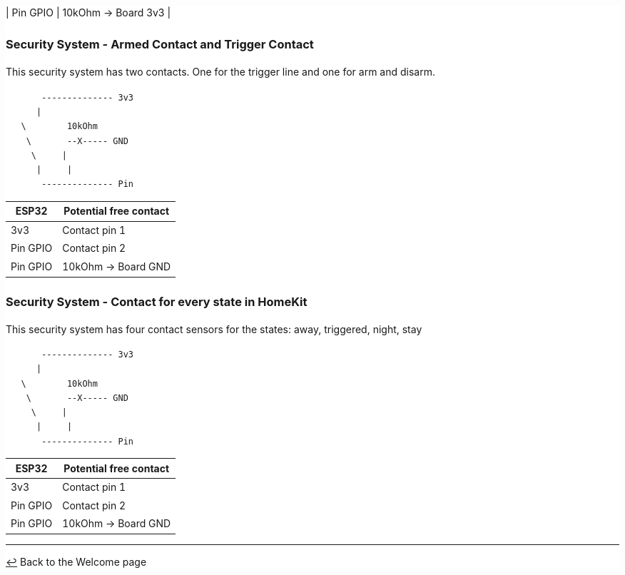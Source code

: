 | Pin GPIO  | 10kOhm -> Board 3v3 | 


### Security System - Armed Contact and Trigger Contact

This security system has two contacts. One for the trigger line and one for arm and disarm.
```
       -------------- 3v3  
      |               
   \        10kOhm   
    \       --X----- GND
     \     |          
      |     |          
       -------------- Pin 
```
| ESP32 |  Potential free contact |
| ------------- | ------------- |
| 3v3  | Contact pin 1 | 
| Pin GPIO  | Contact pin 2 | 
| Pin GPIO  | 10kOhm -> Board GND | 


### Security System - Contact for every state in HomeKit

This security system has four contact sensors for the states: away, triggered, night, stay
```
       -------------- 3v3  
      |               
   \        10kOhm   
    \       --X----- GND
     \     |          
      |     |          
       -------------- Pin 
```
| ESP32 |  Potential free contact |
| ------------- | ------------- |
| 3v3  | Contact pin 1 | 
| Pin GPIO  | Contact pin 2 | 
| Pin GPIO  | 10kOhm -> Board GND | 



---

[↩️](../README.md) Back to the Welcome page
